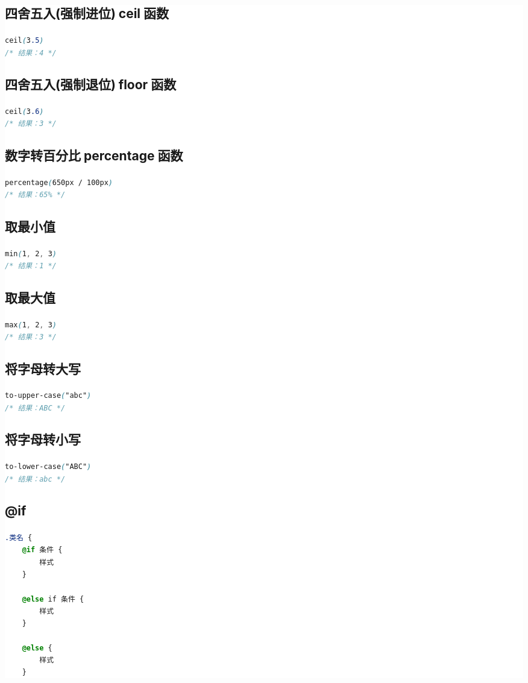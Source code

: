 ## 四舍五入(强制进位) ceil 函数

```CSS
ceil(3.5)
/* 结果：4 */
```

## 四舍五入(强制退位) floor 函数

```CSS
ceil(3.6)
/* 结果：3 */
```

## 数字转百分比 percentage 函数

```CSS
percentage(650px / 100px)
/* 结果：65% */
```

## 取最小值

```CSS
min(1, 2, 3)
/* 结果：1 */
```

## 取最大值

```CSS
max(1, 2, 3)
/* 结果：3 */
```

## 将字母转大写

```CSS
to-upper-case("abc")
/* 结果：ABC */
```

## 将字母转小写

```CSS
to-lower-case("ABC")
/* 结果：abc */
```

## @if

```CSS
.类名 {
    @if 条件 {
        样式
    }

    @else if 条件 {
        样式
    }

    @else {
        样式
    }
```